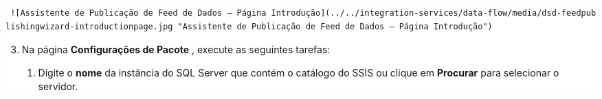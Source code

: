      ![Assistente de Publicação de Feed de Dados – Página Introdução](../../integration-services/data-flow/media/dsd-feedpublishingwizard-introductionpage.jpg "Assistente de Publicação de Feed de Dados – Página Introdução")  
  
3.  Na página **Configurações de Pacote** , execute as seguintes tarefas:  
  
    1.  Digite o **nome** da instância do SQL Server que contém o catálogo do SSIS ou clique em **Procurar** para selecionar o servidor.  
  